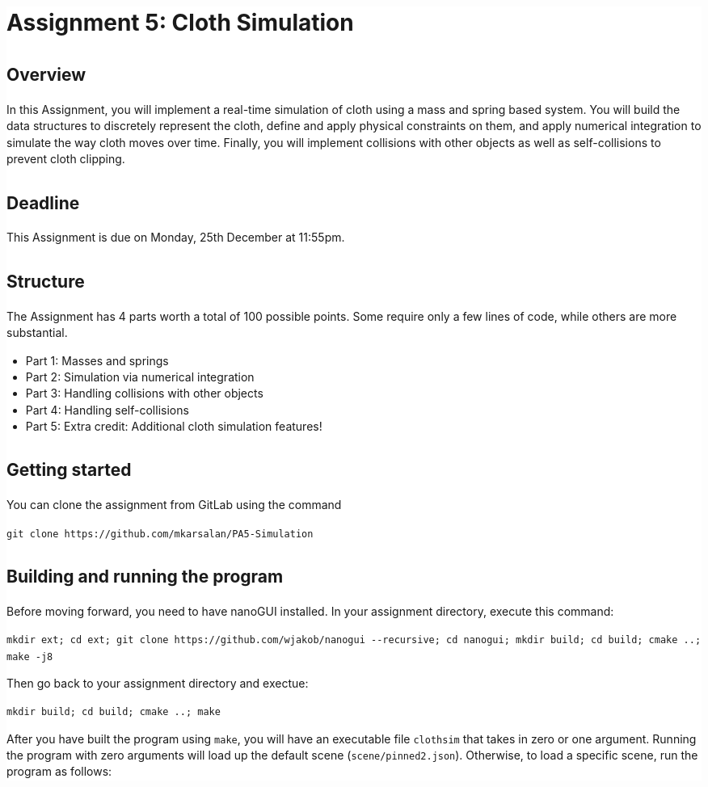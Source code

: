 # Assignment 5: Cloth Simulation

<html>
<head>
</head>
<body>

<div class="markdown article-content">
<h2>Overview</h2>

<p>In this Assignment, you will implement a real-time simulation of cloth using a mass and spring based system. You will build the data structures to discretely represent the cloth, define and apply physical constraints on them, and apply numerical integration to simulate the way cloth moves over time. Finally, you will implement collisions with other objects as well as self-collisions to prevent cloth clipping.</p>

<h2>Deadline</h2>

<p>This Assignment is due on Monday, 25th December at 11:55pm.</p>

<h2>Structure</h2>

<p>The Assignment has 4 parts worth a total of 100 possible points. Some require only a few lines of code, while others are more substantial.</p>

<ul>
<li>Part 1: Masses and springs</li>
<li>Part 2: Simulation via numerical integration</li>
<li>Part 3: Handling collisions with other objects</li>
<li>Part 4: Handling self-collisions</li>
<li>Part 5: Extra credit: Additional cloth simulation features!</li>
</ul>


<h2>Getting started</h2>

<p>You can clone the assignment from GitLab using the command</p>

<pre><code>git clone https://github.com/mkarsalan/PA5-Simulation
</code></pre>

<h2>Building and running the program</h2>

<p>Before moving forward, you need to have nanoGUI installed. In your assignment directory, execute this command:</p>

<p><code>mkdir ext; cd ext; git clone https://github.com/wjakob/nanogui --recursive; cd nanogui; mkdir build; cd build; cmake ..; make -j8</code></p>

<p>Then go back to your assignment directory and exectue:</p>

<p><code>mkdir build; cd build; cmake ..; make</code></p>

<p>After you have built the program using <code>make</code>, you will have an executable file <code>clothsim</code> that takes in zero or one argument. Running the program with zero arguments will load up the default scene (<code>scene/pinned2.json</code>). Otherwise, to load a specific scene, run the program as follows:</p>
